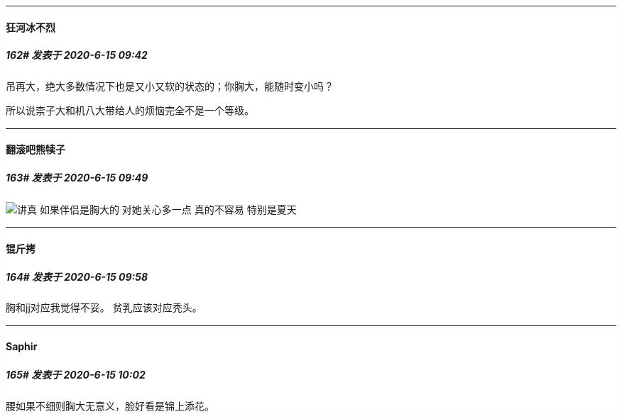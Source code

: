 





-----

####  狂河冰不烈  
##### 162#       发表于 2020-6-15 09:42




吊再大，绝大多数情况下也是又小又软的状态的；你胸大，能随时变小吗？


所以说柰子大和机八大带给人的烦恼完全不是一个等级。







-----

####  翻滚吧熊犊子  
##### 163#       发表于 2020-6-15 09:49



<img src="https://static.saraba1st.com/image/smiley/face2017/029.png" referrerpolicy="no-referrer">讲真 如果伴侣是胸大的 对她关心多一点 真的不容易 特别是夏天







-----

####  锟斤拷  
##### 164#       发表于 2020-6-15 09:58




胸和jj对应我觉得不妥。
贫乳应该对应秃头。







-----

####  Saphir  
##### 165#       发表于 2020-6-15 10:02




腰如果不细则胸大无意义，脸好看是锦上添花。



